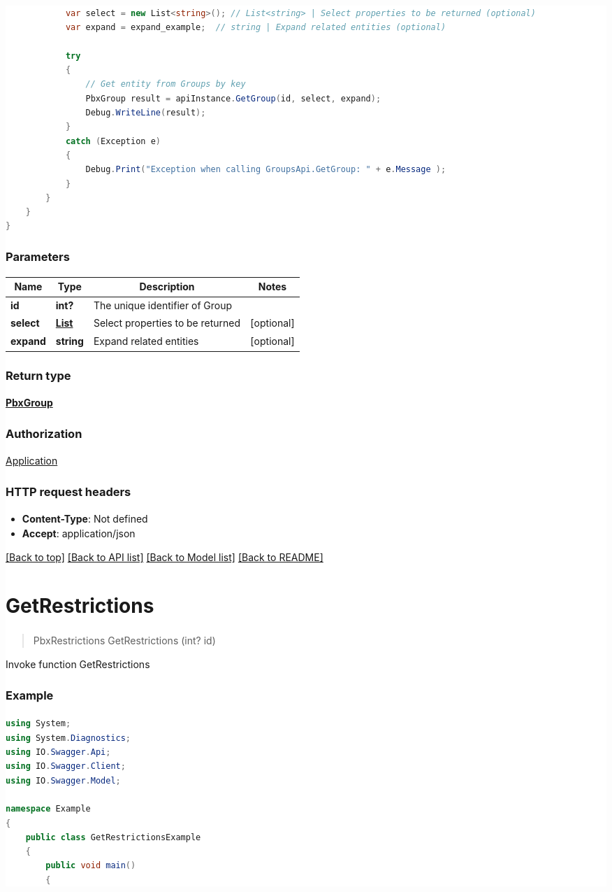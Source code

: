 ```csharp
            var select = new List<string>(); // List<string> | Select properties to be returned (optional) 
            var expand = expand_example;  // string | Expand related entities (optional) 

            try
            {
                // Get entity from Groups by key
                PbxGroup result = apiInstance.GetGroup(id, select, expand);
                Debug.WriteLine(result);
            }
            catch (Exception e)
            {
                Debug.Print("Exception when calling GroupsApi.GetGroup: " + e.Message );
            }
        }
    }
}
```

### Parameters

Name | Type | Description  | Notes
------------- | ------------- | ------------- | -------------
 **id** | **int?**| The unique identifier of Group | 
 **select** | [**List<string>**](string.md)| Select properties to be returned | [optional] 
 **expand** | **string**| Expand related entities | [optional] 

### Return type

[**PbxGroup**](PbxGroup.md)

### Authorization

[Application](../README.md#Application)

### HTTP request headers

 - **Content-Type**: Not defined
 - **Accept**: application/json

[[Back to top]](#) [[Back to API list]](../README.md#documentation-for-api-endpoints) [[Back to Model list]](../README.md#documentation-for-models) [[Back to README]](../README.md)

<a name="getrestrictions"></a>
# **GetRestrictions**
> PbxRestrictions GetRestrictions (int? id)

Invoke function GetRestrictions

### Example
```csharp
using System;
using System.Diagnostics;
using IO.Swagger.Api;
using IO.Swagger.Client;
using IO.Swagger.Model;

namespace Example
{
    public class GetRestrictionsExample
    {
        public void main()
        {
```